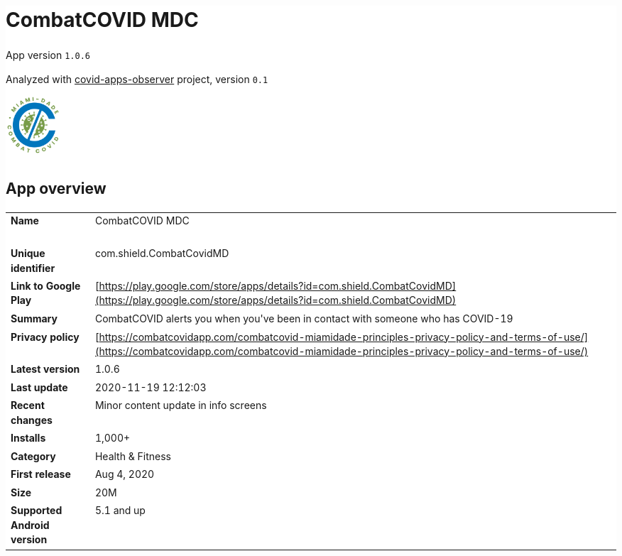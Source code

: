 # CombatCOVID MDC
App version ``1.0.6``

Analyzed with [covid-apps-observer](http://github.com/covid-apps-observer) project, version ``0.1``

<img src="icon.png" alt="CombatCOVID MDC icon" width="80"/>

## App overview
| | |
|-------------------------|-------------------------| 
| **Name**&nbsp;&nbsp;&nbsp;&nbsp;&nbsp;&nbsp;&nbsp;&nbsp;&nbsp;&nbsp;&nbsp;&nbsp;&nbsp;&nbsp;&nbsp;&nbsp;&nbsp;&nbsp;&nbsp;&nbsp;&nbsp;&nbsp;&nbsp;&nbsp;&nbsp;&nbsp;&nbsp;&nbsp;&nbsp;&nbsp;&nbsp;&nbsp;&nbsp;&nbsp;&nbsp;&nbsp;&nbsp;&nbsp;&nbsp;&nbsp;  | CombatCOVID MDC |
| **Unique identifier** | com.shield.CombatCovidMD |
| **Link to Google Play** | [https://play.google.com/store/apps/details?id=com.shield.CombatCovidMD](https://play.google.com/store/apps/details?id=com.shield.CombatCovidMD) |
| **Summary**  | CombatCOVID alerts you when you&#39;ve been in contact with someone who has COVID-19 |
| **Privacy policy** | [https://combatcovidapp.com/combatcovid-miamidade-principles-privacy-policy-and-terms-of-use/](https://combatcovidapp.com/combatcovid-miamidade-principles-privacy-policy-and-terms-of-use/) |
| **Latest version** | 1.0.6 |
| **Last update** | 2020-11-19 12:12:03 |
| **Recent changes** | Minor content update in info screens |
| **Installs**  | 1,000+ |
| **Category** | Health & Fitness |
| **First release** | Aug 4, 2020 |
| **Size**  | 20M |
| **Supported Android version**  | 5.1 and up |
